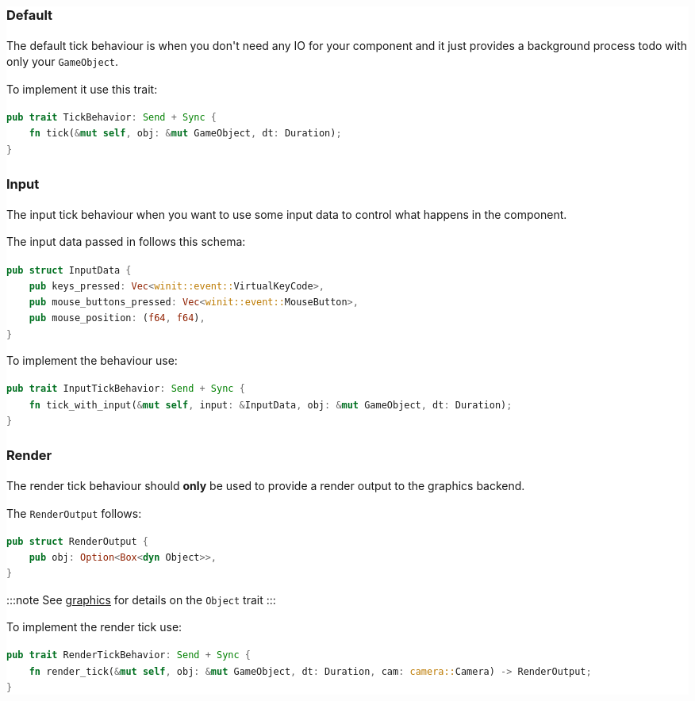 ### Default

The default tick behaviour is when you don't need any IO for your component and it just provides a background process todo with only your `GameObject`.

To implement it use this trait:
```rust
pub trait TickBehavior: Send + Sync {
    fn tick(&mut self, obj: &mut GameObject, dt: Duration);
}
```

### Input

The input tick behaviour when you want to use some input data to control what happens in the component.

The input data passed in follows this schema:

```rust
pub struct InputData {
    pub keys_pressed: Vec<winit::event::VirtualKeyCode>,
    pub mouse_buttons_pressed: Vec<winit::event::MouseButton>,
    pub mouse_position: (f64, f64),
}
```

To implement the behaviour use:

```rust
pub trait InputTickBehavior: Send + Sync {
    fn tick_with_input(&mut self, input: &InputData, obj: &mut GameObject, dt: Duration);
}
```

### Render 

The render tick behaviour should **only** be used to provide a render output to the graphics backend.

The `RenderOutput` follows:

```rust
pub struct RenderOutput {
    pub obj: Option<Box<dyn Object>>,
}
```

:::note 
See [graphics](graphics) for details on the `Object` trait
:::

To implement the render tick use:

```rust
pub trait RenderTickBehavior: Send + Sync {
    fn render_tick(&mut self, obj: &mut GameObject, dt: Duration, cam: camera::Camera) -> RenderOutput;
}
```
